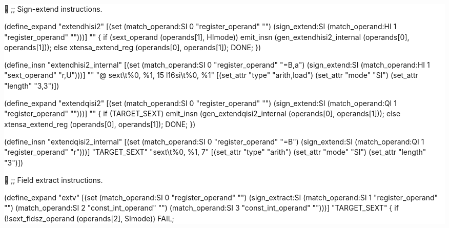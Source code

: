 
;; Sign-extend instructions.

(define_expand "extendhisi2"
  [(set (match_operand:SI 0 "register_operand" "")
	(sign_extend:SI (match_operand:HI 1 "register_operand" "")))]
  ""
{
  if (sext_operand (operands[1], HImode))
    emit_insn (gen_extendhisi2_internal (operands[0], operands[1]));
  else
    xtensa_extend_reg (operands[0], operands[1]);
  DONE;
})

(define_insn "extendhisi2_internal"
  [(set (match_operand:SI 0 "register_operand" "=B,a")
	(sign_extend:SI (match_operand:HI 1 "sext_operand" "r,U")))]
  ""
  "@
   sext\t%0, %1, 15
   l16si\t%0, %1"
  [(set_attr "type"	"arith,load")
   (set_attr "mode"	"SI")
   (set_attr "length"	"3,3")])

(define_expand "extendqisi2"
  [(set (match_operand:SI 0 "register_operand" "")
	(sign_extend:SI (match_operand:QI 1 "register_operand" "")))]
  ""
{
  if (TARGET_SEXT)
    emit_insn (gen_extendqisi2_internal (operands[0], operands[1]));
  else
    xtensa_extend_reg (operands[0], operands[1]);
  DONE;
})

(define_insn "extendqisi2_internal"
  [(set (match_operand:SI 0 "register_operand" "=B")
	(sign_extend:SI (match_operand:QI 1 "register_operand" "r")))]
  "TARGET_SEXT"
  "sext\t%0, %1, 7"
  [(set_attr "type"	"arith")
   (set_attr "mode"	"SI")
   (set_attr "length"	"3")])


;; Field extract instructions.

(define_expand "extv"
  [(set (match_operand:SI 0 "register_operand" "")
	(sign_extract:SI (match_operand:SI 1 "register_operand" "")
			 (match_operand:SI 2 "const_int_operand" "")
			 (match_operand:SI 3 "const_int_operand" "")))]
  "TARGET_SEXT"
{
  if (!sext_fldsz_operand (operands[2], SImode))
    FAIL;
